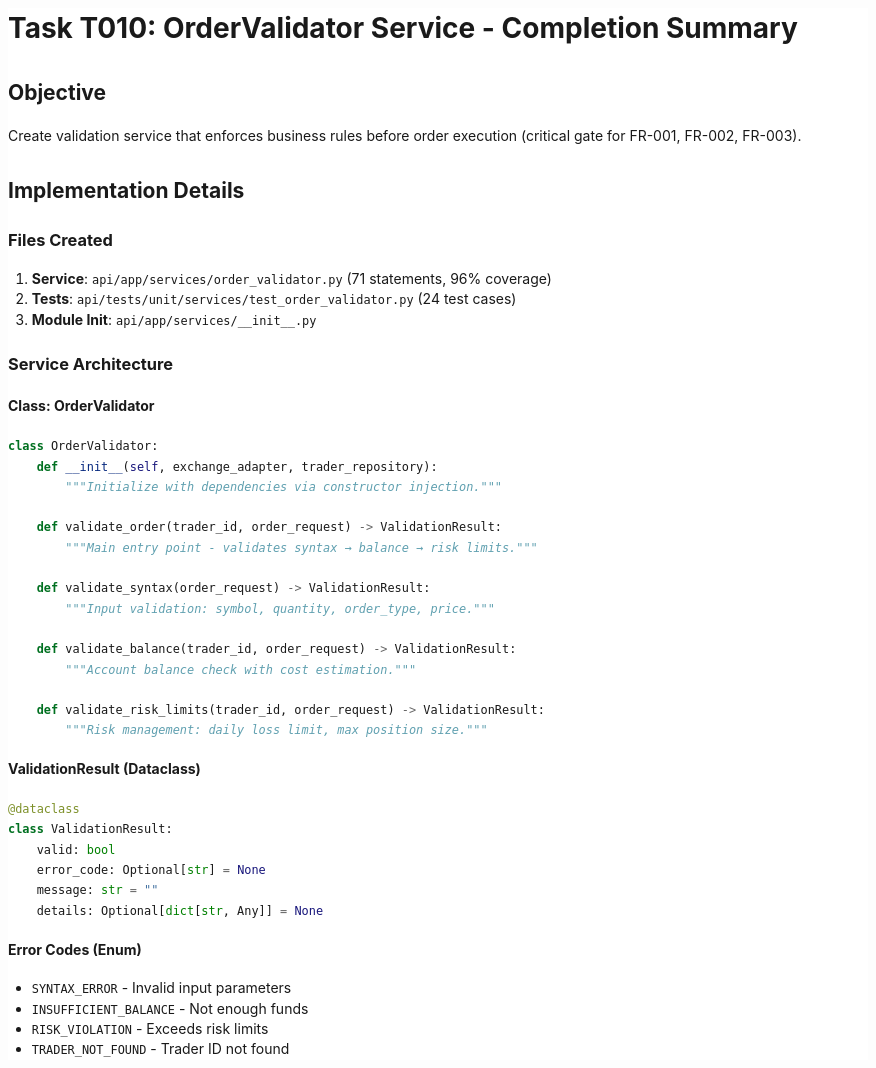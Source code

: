 # Task T010: OrderValidator Service - Completion Summary

## Objective
Create validation service that enforces business rules before order execution (critical gate for FR-001, FR-002, FR-003).

## Implementation Details

### Files Created
1. **Service**: `api/app/services/order_validator.py` (71 statements, 96% coverage)
2. **Tests**: `api/tests/unit/services/test_order_validator.py` (24 test cases)
3. **Module Init**: `api/app/services/__init__.py`

### Service Architecture

#### Class: OrderValidator
```python
class OrderValidator:
    def __init__(self, exchange_adapter, trader_repository):
        """Initialize with dependencies via constructor injection."""

    def validate_order(trader_id, order_request) -> ValidationResult:
        """Main entry point - validates syntax → balance → risk limits."""

    def validate_syntax(order_request) -> ValidationResult:
        """Input validation: symbol, quantity, order_type, price."""

    def validate_balance(trader_id, order_request) -> ValidationResult:
        """Account balance check with cost estimation."""

    def validate_risk_limits(trader_id, order_request) -> ValidationResult:
        """Risk management: daily loss limit, max position size."""
```

#### ValidationResult (Dataclass)
```python
@dataclass
class ValidationResult:
    valid: bool
    error_code: Optional[str] = None
    message: str = ""
    details: Optional[dict[str, Any]] = None
```

#### Error Codes (Enum)
- `SYNTAX_ERROR` - Invalid input parameters
- `INSUFFICIENT_BALANCE` - Not enough funds
- `RISK_VIOLATION` - Exceeds risk limits
- `TRADER_NOT_FOUND` - Trader ID not found
